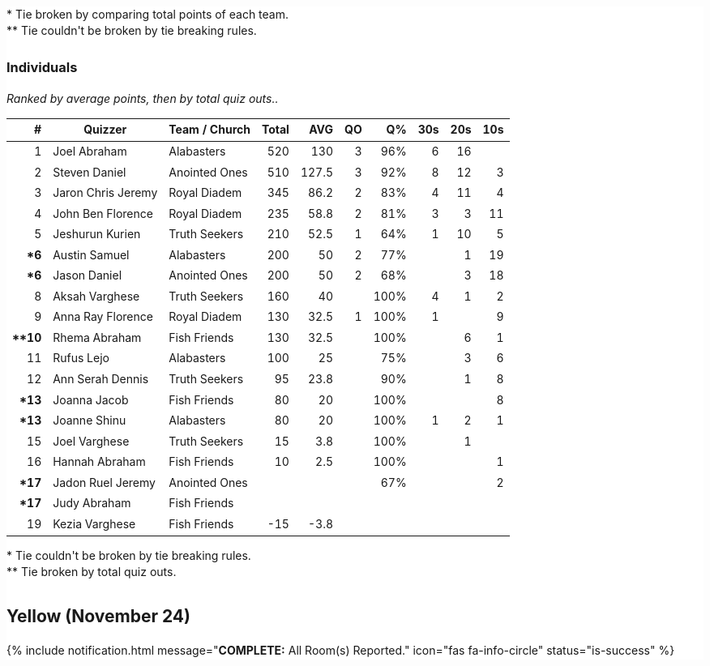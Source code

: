 \* Tie broken by comparing total points of each team.\
\*\* Tie couldn't be broken by tie breaking rules.

### Individuals

*Ranked by average points, then by total quiz outs..*

| # | Quizzer | Team / Church | Total | AVG | QO | Q% | 30s | 20s | 10s |
|--:|---|---|--:|--:|--:|--:|--:|--:|--:|
| 1 | Joel Abraham | Alabasters | 520 | 130 | 3 | 96% | 6 | 16 |  |
| 2 | Steven Daniel | Anointed Ones | 510 | 127.5 | 3 | 92% | 8 | 12 | 3 |
| 3 | Jaron Chris Jeremy | Royal Diadem | 345 | 86.2 | 2 | 83% | 4 | 11 | 4 |
| 4 | John Ben Florence | Royal Diadem | 235 | 58.8 | 2 | 81% | 3 | 3 | 11 |
| 5 | Jeshurun Kurien | Truth Seekers | 210 | 52.5 | 1 | 64% | 1 | 10 | 5 |
| **\*6** | Austin Samuel | Alabasters | 200 | 50 | 2 | 77% |  | 1 | 19 |
| **\*6** | Jason Daniel | Anointed Ones | 200 | 50 | 2 | 68% |  | 3 | 18 |
| 8 | Aksah Varghese | Truth Seekers | 160 | 40 |  | 100% | 4 | 1 | 2 |
| 9 | Anna Ray Florence | Royal Diadem | 130 | 32.5 | 1 | 100% | 1 |  | 9 |
| **\*\*10** | Rhema Abraham | Fish Friends | 130 | 32.5 |  | 100% |  | 6 | 1 |
| 11 | Rufus Lejo | Alabasters | 100 | 25 |  | 75% |  | 3 | 6 |
| 12 | Ann Serah Dennis | Truth Seekers | 95 | 23.8 |  | 90% |  | 1 | 8 |
| **\*13** | Joanna Jacob | Fish Friends | 80 | 20 |  | 100% |  |  | 8 |
| **\*13** | Joanne Shinu | Alabasters | 80 | 20 |  | 100% | 1 | 2 | 1 |
| 15 | Joel Varghese | Truth Seekers | 15 | 3.8 |  | 100% |  | 1 |  |
| 16 | Hannah Abraham | Fish Friends | 10 | 2.5 |  | 100% |  |  | 1 |
| **\*17** | Jadon Ruel Jeremy | Anointed Ones |  |  |  | 67% |  |  | 2 |
| **\*17** | Judy Abraham | Fish Friends |  |  |  |  |  |  |  |
| 19 | Kezia Varghese | Fish Friends | -15 | -3.8 |  |  |  |  |  |

\* Tie couldn't be broken by tie breaking rules.\
\*\* Tie broken by total quiz outs.

## Yellow (November 24)

{% include notification.html
   message="<b>COMPLETE:</b> All Room(s) Reported."
   icon="fas fa-info-circle"
   status="is-success" %}
